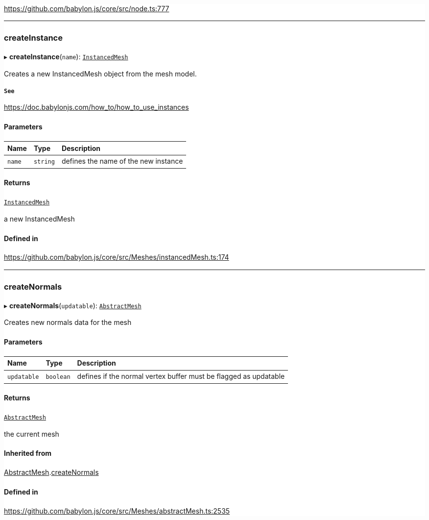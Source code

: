 https://github.com/babylon.js/core/src/node.ts:777

___

### createInstance

▸ **createInstance**(`name`): [`InstancedMesh`](InstancedMesh.md)

Creates a new InstancedMesh object from the mesh model.

**`See`**

https://doc.babylonjs.com/how_to/how_to_use_instances

#### Parameters

| Name | Type | Description |
| :------ | :------ | :------ |
| `name` | `string` | defines the name of the new instance |

#### Returns

[`InstancedMesh`](InstancedMesh.md)

a new InstancedMesh

#### Defined in

https://github.com/babylon.js/core/src/Meshes/instancedMesh.ts:174

___

### createNormals

▸ **createNormals**(`updatable`): [`AbstractMesh`](AbstractMesh.md)

Creates new normals data for the mesh

#### Parameters

| Name | Type | Description |
| :------ | :------ | :------ |
| `updatable` | `boolean` | defines if the normal vertex buffer must be flagged as updatable |

#### Returns

[`AbstractMesh`](AbstractMesh.md)

the current mesh

#### Inherited from

[AbstractMesh](AbstractMesh.md).[createNormals](AbstractMesh.md#createnormals)

#### Defined in

https://github.com/babylon.js/core/src/Meshes/abstractMesh.ts:2535
